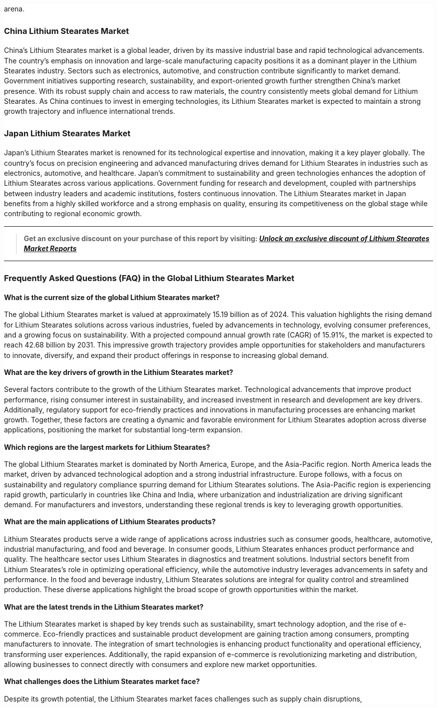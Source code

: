 arena.</p><h3>China Lithium Stearates Market</h3><p>China&rsquo;s Lithium Stearates market is a global leader, driven by its massive industrial base and rapid technological advancements. The country&rsquo;s emphasis on innovation and large-scale manufacturing capacity positions it as a dominant player in the Lithium Stearates industry. Sectors such as electronics, automotive, and construction contribute significantly to market demand. Government initiatives supporting research, sustainability, and export-oriented growth further strengthen China&rsquo;s market presence. With its robust supply chain and access to raw materials, the country consistently meets global demand for Lithium Stearates. As China continues to invest in emerging technologies, its Lithium Stearates market is expected to maintain a strong growth trajectory and influence international trends.</p><h3>Japan Lithium Stearates Market</h3><p>Japan&rsquo;s Lithium Stearates market is renowned for its technological expertise and innovation, making it a key player globally. The country&rsquo;s focus on precision engineering and advanced manufacturing drives demand for Lithium Stearates in industries such as electronics, automotive, and healthcare. Japan&rsquo;s commitment to sustainability and green technologies enhances the adoption of Lithium Stearates across various applications. Government funding for research and development, coupled with partnerships between industry leaders and academic institutions, fosters continuous innovation. The Lithium Stearates market in Japan benefits from a highly skilled workforce and a strong emphasis on quality, ensuring its competitiveness on the global stage while contributing to regional economic growth.</p><hr /><blockquote><p><strong>Get an exclusive discount on your purchase of this report by visiting: <em><a href="://marketresearchpulse.com/ask-for-discount/27007?utm_source=Github&amp;utm_medium=029">Unlock an exclusive discount of Lithium Stearates Market Reports</a></em>&nbsp;</strong></p></blockquote><hr /><h3>Frequently Asked Questions (FAQ) in the Global Lithium Stearates Market</h3><p><strong>What is the current size of the global Lithium Stearates market?</strong></p><p>The global Lithium Stearates market is valued at approximately 15.19 billion as of 2024. This valuation highlights the rising demand for Lithium Stearates solutions across various industries, fueled by advancements in technology, evolving consumer preferences, and a growing focus on sustainability. With a projected compound annual growth rate (CAGR) of 15.91%, the market is expected to reach 42.68 billion by 2031. This impressive growth trajectory provides ample opportunities for stakeholders and manufacturers to innovate, diversify, and expand their product offerings in response to increasing global demand.</p><p><strong>What are the key drivers of growth in the Lithium Stearates market?</strong></p><p>Several factors contribute to the growth of the Lithium Stearates market. Technological advancements that improve product performance, rising consumer interest in sustainability, and increased investment in research and development are key drivers. Additionally, regulatory support for eco-friendly practices and innovations in manufacturing processes are enhancing market growth. Together, these factors are creating a dynamic and favorable environment for Lithium Stearates adoption across diverse applications, positioning the market for substantial long-term expansion.</p><p><strong>Which regions are the largest markets for Lithium Stearates?</strong></p><p>The global Lithium Stearates market is dominated by North America, Europe, and the Asia-Pacific region. North America leads the market, driven by advanced technological adoption and a strong industrial infrastructure. Europe follows, with a focus on sustainability and regulatory compliance spurring demand for Lithium Stearates solutions. The Asia-Pacific region is experiencing rapid growth, particularly in countries like China and India, where urbanization and industrialization are driving significant demand. For manufacturers and investors, understanding these regional trends is key to leveraging growth opportunities.</p><p><strong>What are the main applications of Lithium Stearates products?</strong></p><p>Lithium Stearates products serve a wide range of applications across industries such as consumer goods, healthcare, automotive, industrial manufacturing, and food and beverage. In consumer goods, Lithium Stearates enhances product performance and quality. The healthcare sector uses Lithium Stearates in diagnostics and treatment solutions. Industrial sectors benefit from Lithium Stearates&rsquo;s role in optimizing operational efficiency, while the automotive industry leverages advancements in safety and performance. In the food and beverage industry, Lithium Stearates solutions are integral for quality control and streamlined production. These diverse applications highlight the broad scope of growth opportunities within the market.</p><p><strong>What are the latest trends in the Lithium Stearates market?</strong></p><p>The Lithium Stearates market is shaped by key trends such as sustainability, smart technology adoption, and the rise of e-commerce. Eco-friendly practices and sustainable product development are gaining traction among consumers, prompting manufacturers to innovate. The integration of smart technologies is enhancing product functionality and operational efficiency, transforming user experiences. Additionally, the rapid expansion of e-commerce is revolutionizing marketing and distribution, allowing businesses to connect directly with consumers and explore new market opportunities.</p><p><strong>What challenges does the Lithium Stearates market face?</strong></p><p>Despite its growth potential, the Lithium Stearates market faces challenges such as supply chain disruptions,